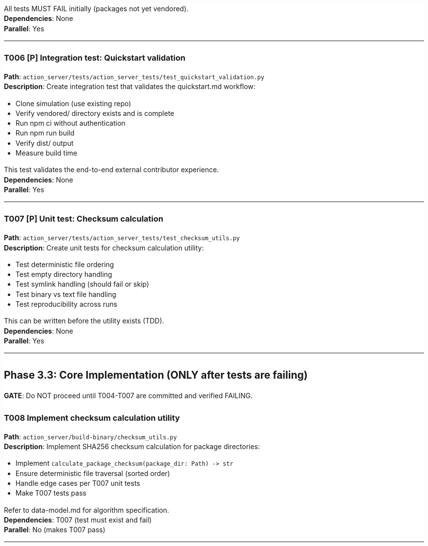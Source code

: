 All tests MUST FAIL initially (packages not yet vendored).  
**Dependencies**: None  
**Parallel**: Yes

---

### T006 [P] Integration test: Quickstart validation
**Path**: `action_server/tests/action_server_tests/test_quickstart_validation.py`  
**Description**: Create integration test that validates the quickstart.md workflow:
- Clone simulation (use existing repo)
- Verify vendored/ directory exists and is complete
- Run npm ci without authentication
- Run npm run build
- Verify dist/ output
- Measure build time

This test validates the end-to-end external contributor experience.  
**Dependencies**: None  
**Parallel**: Yes

---

### T007 [P] Unit test: Checksum calculation
**Path**: `action_server/tests/action_server_tests/test_checksum_utils.py`  
**Description**: Create unit tests for checksum calculation utility:
- Test deterministic file ordering
- Test empty directory handling
- Test symlink handling (should fail or skip)
- Test binary vs text file handling
- Test reproducibility across runs

This can be written before the utility exists (TDD).  
**Dependencies**: None  
**Parallel**: Yes

---

## Phase 3.3: Core Implementation (ONLY after tests are failing)

**GATE**: Do NOT proceed until T004-T007 are committed and verified FAILING.

### T008 Implement checksum calculation utility
**Path**: `action_server/build-binary/checksum_utils.py`  
**Description**: Implement SHA256 checksum calculation for package directories:
- Implement `calculate_package_checksum(package_dir: Path) -> str`
- Ensure deterministic file traversal (sorted order)
- Handle edge cases per T007 unit tests
- Make T007 tests pass

Refer to data-model.md for algorithm specification.  
**Dependencies**: T007 (test must exist and fail)  
**Parallel**: No (makes T007 pass)

---